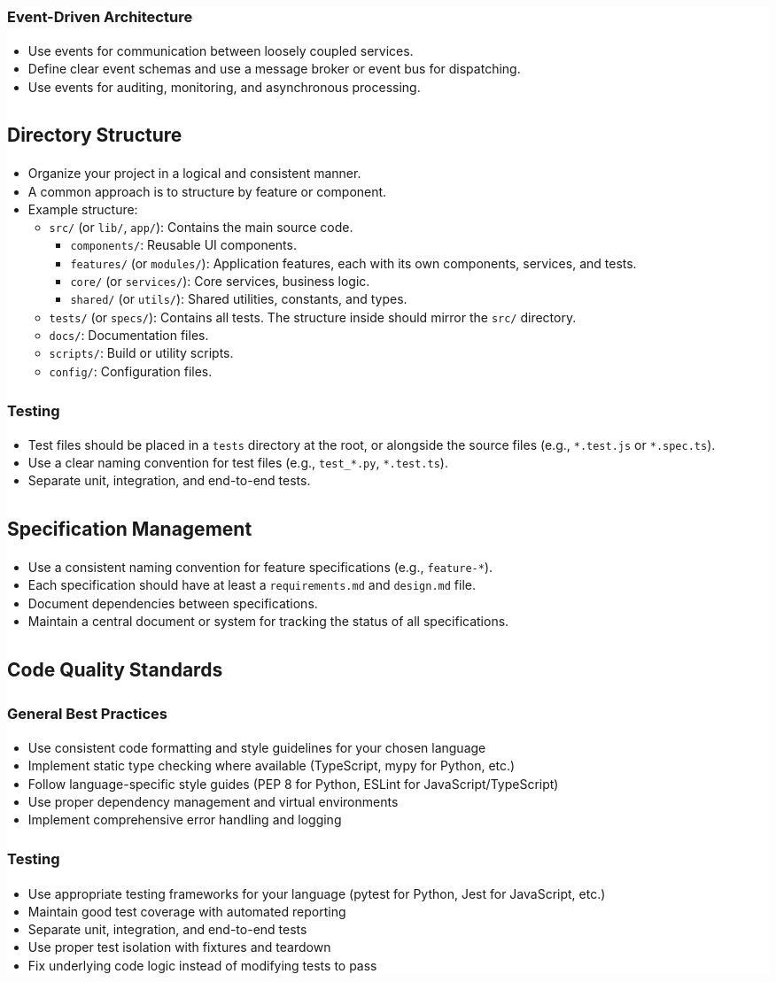 ### Event-Driven Architecture
- Use events for communication between loosely coupled services.
- Define clear event schemas and use a message broker or event bus for dispatching.
- Use events for auditing, monitoring, and asynchronous processing.

## Directory Structure

- Organize your project in a logical and consistent manner.
- A common approach is to structure by feature or component.
- Example structure:
  - `src/` (or `lib/`, `app/`): Contains the main source code.
    - `components/`: Reusable UI components.
    - `features/` (or `modules/`): Application features, each with its own components, services, and tests.
    - `core/` (or `services/`): Core services, business logic.
    - `shared/` (or `utils/`): Shared utilities, constants, and types.
  - `tests/` (or `specs/`): Contains all tests. The structure inside should mirror the `src/` directory.
  - `docs/`: Documentation files.
  - `scripts/`: Build or utility scripts.
  - `config/`: Configuration files.

### Testing
- Test files should be placed in a `tests` directory at the root, or alongside the source files (e.g., `*.test.js` or `*.spec.ts`).
- Use a clear naming convention for test files (e.g., `test_*.py`, `*.test.ts`).
- Separate unit, integration, and end-to-end tests.

## Specification Management

- Use a consistent naming convention for feature specifications (e.g., `feature-*`).
- Each specification should have at least a `requirements.md` and `design.md` file.
- Document dependencies between specifications.
- Maintain a central document or system for tracking the status of all specifications.

## Code Quality Standards

### General Best Practices
- Use consistent code formatting and style guidelines for your chosen language
- Implement static type checking where available (TypeScript, mypy for Python, etc.)
- Follow language-specific style guides (PEP 8 for Python, ESLint for JavaScript/TypeScript)
- Use proper dependency management and virtual environments
- Implement comprehensive error handling and logging

### Testing
- Use appropriate testing frameworks for your language (pytest for Python, Jest for JavaScript, etc.)
- Maintain good test coverage with automated reporting
- Separate unit, integration, and end-to-end tests
- Use proper test isolation with fixtures and teardown
- Fix underlying code logic instead of modifying tests to pass
